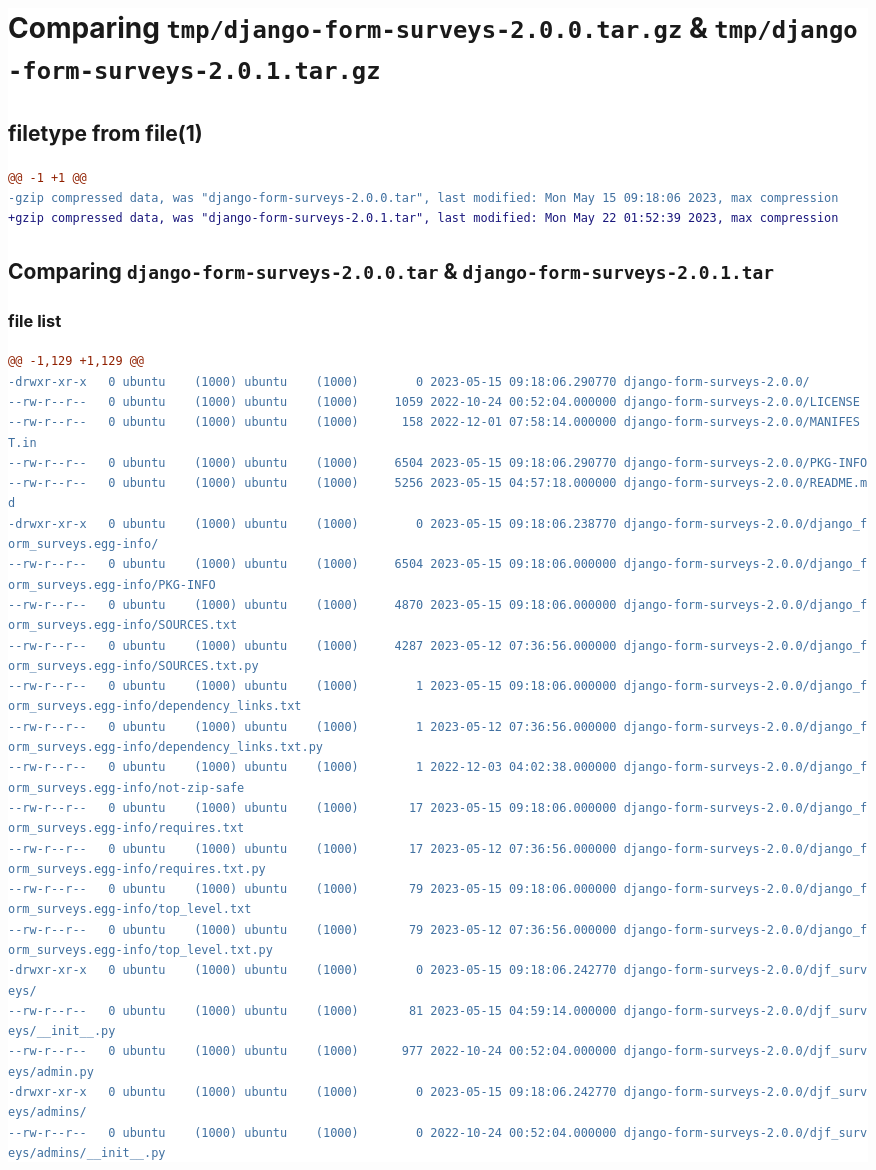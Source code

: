 # Comparing `tmp/django-form-surveys-2.0.0.tar.gz` & `tmp/django-form-surveys-2.0.1.tar.gz`

## filetype from file(1)

```diff
@@ -1 +1 @@
-gzip compressed data, was "django-form-surveys-2.0.0.tar", last modified: Mon May 15 09:18:06 2023, max compression
+gzip compressed data, was "django-form-surveys-2.0.1.tar", last modified: Mon May 22 01:52:39 2023, max compression
```

## Comparing `django-form-surveys-2.0.0.tar` & `django-form-surveys-2.0.1.tar`

### file list

```diff
@@ -1,129 +1,129 @@
-drwxr-xr-x   0 ubuntu    (1000) ubuntu    (1000)        0 2023-05-15 09:18:06.290770 django-form-surveys-2.0.0/
--rw-r--r--   0 ubuntu    (1000) ubuntu    (1000)     1059 2022-10-24 00:52:04.000000 django-form-surveys-2.0.0/LICENSE
--rw-r--r--   0 ubuntu    (1000) ubuntu    (1000)      158 2022-12-01 07:58:14.000000 django-form-surveys-2.0.0/MANIFEST.in
--rw-r--r--   0 ubuntu    (1000) ubuntu    (1000)     6504 2023-05-15 09:18:06.290770 django-form-surveys-2.0.0/PKG-INFO
--rw-r--r--   0 ubuntu    (1000) ubuntu    (1000)     5256 2023-05-15 04:57:18.000000 django-form-surveys-2.0.0/README.md
-drwxr-xr-x   0 ubuntu    (1000) ubuntu    (1000)        0 2023-05-15 09:18:06.238770 django-form-surveys-2.0.0/django_form_surveys.egg-info/
--rw-r--r--   0 ubuntu    (1000) ubuntu    (1000)     6504 2023-05-15 09:18:06.000000 django-form-surveys-2.0.0/django_form_surveys.egg-info/PKG-INFO
--rw-r--r--   0 ubuntu    (1000) ubuntu    (1000)     4870 2023-05-15 09:18:06.000000 django-form-surveys-2.0.0/django_form_surveys.egg-info/SOURCES.txt
--rw-r--r--   0 ubuntu    (1000) ubuntu    (1000)     4287 2023-05-12 07:36:56.000000 django-form-surveys-2.0.0/django_form_surveys.egg-info/SOURCES.txt.py
--rw-r--r--   0 ubuntu    (1000) ubuntu    (1000)        1 2023-05-15 09:18:06.000000 django-form-surveys-2.0.0/django_form_surveys.egg-info/dependency_links.txt
--rw-r--r--   0 ubuntu    (1000) ubuntu    (1000)        1 2023-05-12 07:36:56.000000 django-form-surveys-2.0.0/django_form_surveys.egg-info/dependency_links.txt.py
--rw-r--r--   0 ubuntu    (1000) ubuntu    (1000)        1 2022-12-03 04:02:38.000000 django-form-surveys-2.0.0/django_form_surveys.egg-info/not-zip-safe
--rw-r--r--   0 ubuntu    (1000) ubuntu    (1000)       17 2023-05-15 09:18:06.000000 django-form-surveys-2.0.0/django_form_surveys.egg-info/requires.txt
--rw-r--r--   0 ubuntu    (1000) ubuntu    (1000)       17 2023-05-12 07:36:56.000000 django-form-surveys-2.0.0/django_form_surveys.egg-info/requires.txt.py
--rw-r--r--   0 ubuntu    (1000) ubuntu    (1000)       79 2023-05-15 09:18:06.000000 django-form-surveys-2.0.0/django_form_surveys.egg-info/top_level.txt
--rw-r--r--   0 ubuntu    (1000) ubuntu    (1000)       79 2023-05-12 07:36:56.000000 django-form-surveys-2.0.0/django_form_surveys.egg-info/top_level.txt.py
-drwxr-xr-x   0 ubuntu    (1000) ubuntu    (1000)        0 2023-05-15 09:18:06.242770 django-form-surveys-2.0.0/djf_surveys/
--rw-r--r--   0 ubuntu    (1000) ubuntu    (1000)       81 2023-05-15 04:59:14.000000 django-form-surveys-2.0.0/djf_surveys/__init__.py
--rw-r--r--   0 ubuntu    (1000) ubuntu    (1000)      977 2022-10-24 00:52:04.000000 django-form-surveys-2.0.0/djf_surveys/admin.py
-drwxr-xr-x   0 ubuntu    (1000) ubuntu    (1000)        0 2023-05-15 09:18:06.242770 django-form-surveys-2.0.0/djf_surveys/admins/
--rw-r--r--   0 ubuntu    (1000) ubuntu    (1000)        0 2022-10-24 00:52:04.000000 django-form-surveys-2.0.0/djf_surveys/admins/__init__.py
```